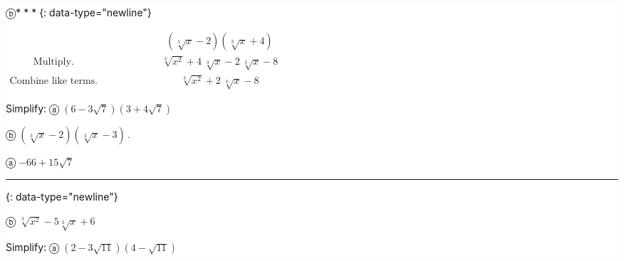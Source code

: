  <span class="token">ⓑ</span>* * *
{: data-type="newline"}

 <math xmlns="http://www.w3.org/1998/Math/MathML"><mrow><mtable><mtr><mtd /><mtd /><mtd /><mtd columnalign="center"><mspace width="4em" /><mrow><mo>(</mo><mrow><mroot><mi>x</mi><mrow><mn>3</mn></mrow></mroot><mo>−</mo><mn>2</mn></mrow><mo>)</mo></mrow><mrow><mo>(</mo><mrow><mroot><mi>x</mi><mrow><mn>3</mn></mrow></mroot><mo>+</mo><mn>4</mn></mrow><mo>)</mo></mrow></mtd></mtr><mtr><mtd columnalign="left"><mtext>Multiply.</mtext></mtd><mtd /><mtd /><mtd columnalign="center"><mspace width="4em" /><mroot><mrow><msup><mi>x</mi><mn>2</mn></msup></mrow><mrow><mn>3</mn></mrow></mroot><mo>+</mo><mn>4</mn><mspace width="0.2em" /><mroot><mi>x</mi><mrow><mn>3</mn></mrow></mroot><mo>−</mo><mn>2</mn><mspace width="0.2em" /><mroot><mi>x</mi><mrow><mn>3</mn></mrow></mroot><mo>−</mo><mn>8</mn></mtd></mtr><mtr><mtd columnalign="left"><mtext>Combine like terms.</mtext></mtd><mtd /><mtd /><mtd columnalign="center"><mspace width="4em" /><mroot><mrow><msup><mi>x</mi><mn>2</mn></msup></mrow><mrow><mn>3</mn></mrow></mroot><mo>+</mo><mn>2</mn><mspace width="0.2em" /><mroot><mi>x</mi><mrow><mn>3</mn></mrow></mroot><mo>−</mo><mn>8</mn></mtd></mtr></mtable></mrow></math>

</div>
</div>
</div>

<div data-type="note" class="note try">
<div data-type="exercise" class="exercise">
<div data-type="problem" class="problem" markdown="1">
Simplify: <span class="token">ⓐ</span> <math xmlns="http://www.w3.org/1998/Math/MathML"><mrow><mrow><mo>(</mo><mrow><mn>6</mn><mo>−</mo><mn>3</mn><msqrt><mn>7</mn></msqrt></mrow><mo>)</mo></mrow><mrow><mo>(</mo><mrow><mn>3</mn><mo>+</mo><mn>4</mn><msqrt><mn>7</mn></msqrt></mrow><mo>)</mo></mrow></mrow></math>

 <span class="token">ⓑ</span> <math xmlns="http://www.w3.org/1998/Math/MathML"><mrow><mrow><mo>(</mo><mrow><mroot><mi>x</mi><mrow><mn>3</mn></mrow></mroot><mo>−</mo><mn>2</mn></mrow><mo>)</mo></mrow><mrow><mo>(</mo><mrow><mroot><mi>x</mi><mrow><mn>3</mn></mrow></mroot><mo>−</mo><mn>3</mn></mrow><mo>)</mo></mrow><mo>.</mo></mrow></math>

</div>
<div data-type="solution" class="solution" markdown="1">
<span class="token">ⓐ</span> <math xmlns="http://www.w3.org/1998/Math/MathML"><mrow><mn>−66</mn><mo>+</mo><mn>15</mn><msqrt><mn>7</mn></msqrt></mrow></math>

* * *
{: data-type="newline"}

<span class="token">ⓑ</span> <math xmlns="http://www.w3.org/1998/Math/MathML"><mrow><mroot><mrow><msup><mi>x</mi><mn>2</mn></msup></mrow><mn>3</mn></mroot><mo>−</mo><mn>5</mn><mroot><mi>x</mi><mn>3</mn></mroot><mo>+</mo><mn>6</mn></mrow></math>

</div>
</div>
</div>

<div data-type="note" class="note try">
<div data-type="exercise" class="exercise">
<div data-type="problem" class="problem" markdown="1">
Simplify: <span class="token">ⓐ</span> <math xmlns="http://www.w3.org/1998/Math/MathML"><mrow><mrow><mo>(</mo><mrow><mn>2</mn><mo>−</mo><mn>3</mn><msqrt><mrow><mn>11</mn></mrow></msqrt></mrow><mo>)</mo></mrow><mrow><mo>(</mo><mrow><mn>4</mn><mo>−</mo><msqrt><mrow><mn>11</mn></mrow></msqrt></mrow><mo>)</mo></mrow></mrow></math>

